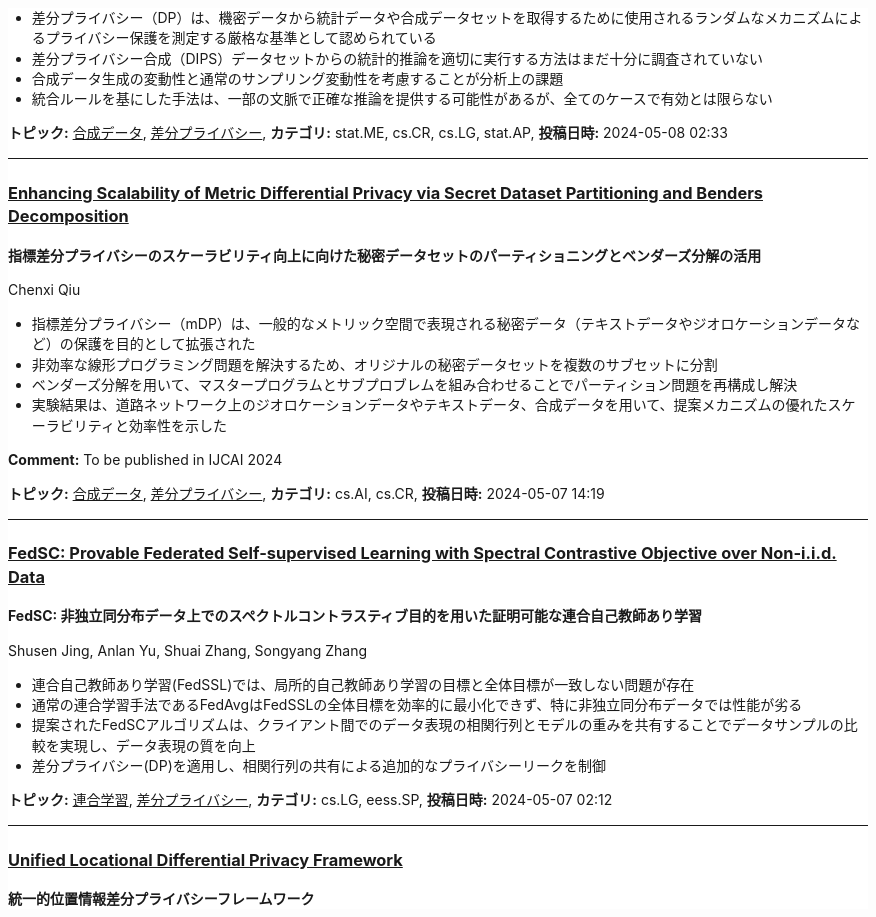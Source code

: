 - 差分プライバシー（DP）は、機密データから統計データや合成データセットを取得するために使用されるランダムなメカニズムによるプライバシー保護を測定する厳格な基準として認められている
- 差分プライバシー合成（DIPS）データセットからの統計的推論を適切に実行する方法はまだ十分に調査されていない
- 合成データ生成の変動性と通常のサンプリング変動性を考慮することが分析上の課題
- 統合ルールを基にした手法は、一部の文脈で正確な推論を提供する可能性があるが、全てのケースで有効とは限らない



**トピック:** [合成データ](../../sd), [差分プライバシー](../../dp), **カテゴリ:** stat.ME, cs.CR, cs.LG, stat.AP, **投稿日時:** 2024-05-08 02:33


- - -

### [Enhancing Scalability of Metric Differential Privacy via Secret Dataset Partitioning and Benders Decomposition](http://arxiv.org/abs/2405.04344)

**指標差分プライバシーのスケーラビリティ向上に向けた秘密データセットのパーティショニングとベンダーズ分解の活用**

Chenxi Qiu

- 指標差分プライバシー（mDP）は、一般的なメトリック空間で表現される秘密データ（テキストデータやジオロケーションデータなど）の保護を目的として拡張された
- 非効率な線形プログラミング問題を解決するため、オリジナルの秘密データセットを複数のサブセットに分割
- ベンダーズ分解を用いて、マスタープログラムとサブプロブレムを組み合わせることでパーティション問題を再構成し解決
- 実験結果は、道路ネットワーク上のジオロケーションデータやテキストデータ、合成データを用いて、提案メカニズムの優れたスケーラビリティと効率性を示した

**Comment:** To be published in IJCAI 2024

**トピック:** [合成データ](../../sd), [差分プライバシー](../../dp), **カテゴリ:** cs.AI, cs.CR, **投稿日時:** 2024-05-07 14:19


- - -

### [FedSC: Provable Federated Self-supervised Learning with Spectral Contrastive Objective over Non-i.i.d. Data](http://arxiv.org/abs/2405.03949)

**FedSC: 非独立同分布データ上でのスペクトルコントラスティブ目的を用いた証明可能な連合自己教師あり学習**

Shusen Jing, Anlan Yu, Shuai Zhang, Songyang Zhang

- 連合自己教師あり学習(FedSSL)では、局所的自己教師あり学習の目標と全体目標が一致しない問題が存在
- 通常の連合学習手法であるFedAvgはFedSSLの全体目標を効率的に最小化できず、特に非独立同分布データでは性能が劣る
- 提案されたFedSCアルゴリズムは、クライアント間でのデータ表現の相関行列とモデルの重みを共有することでデータサンプルの比較を実現し、データ表現の質を向上
- 差分プライバシー(DP)を適用し、相関行列の共有による追加的なプライバシーリークを制御



**トピック:** [連合学習](../../fl), [差分プライバシー](../../dp), **カテゴリ:** cs.LG, eess.SP, **投稿日時:** 2024-05-07 02:12


- - -

### [Unified Locational Differential Privacy Framework](http://arxiv.org/abs/2405.03903)

**統一的位置情報差分プライバシーフレームワーク**
